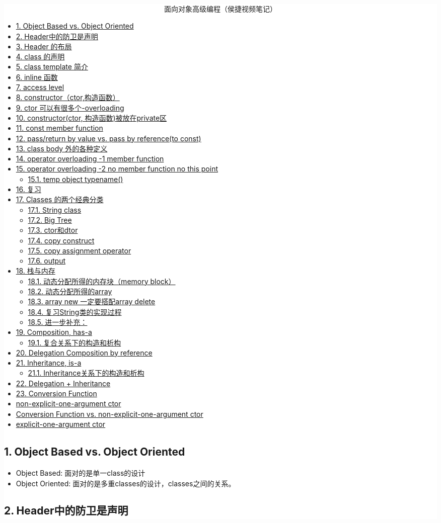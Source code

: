 <p style="text-align: center;">面向对象高级编程（侯捷视频笔记）</p>

- [1. Object Based vs. Object Oriented](#1-object-based-vs-object-oriented)
- [2. Header中的防卫是声明](#2-header中的防卫是声明)
- [3. Header 的布局](#3-header-的布局)
- [4. class 的声明](#4-class-的声明)
- [5. class template 简介](#5-class-template-简介)
- [6. inline 函数](#6-inline-函数)
- [7. access level](#7-access-level)
- [8. constructor（ctor,构造函数）](#8-constructorctor构造函数)
- [9. ctor 可以有很多个-overloading](#9-ctor-可以有很多个-overloading)
- [10. constructor(ctor, 构造函数)被放在private区](#10-constructorctor-构造函数被放在private区)
- [11. const member function](#11-const-member-function)
- [12. pass/return by value vs. pass by reference(to const)](#12-passreturn-by-value-vs-pass-by-referenceto-const)
- [13. class body 外的各种定义](#13-class-body-外的各种定义)
- [14. operator overloading -1 member function](#14-operator-overloading--1-member-function)
- [15. operator overloading -2 no member function no this point](#15-operator-overloading--2-no-member-function-no-this-point)
  - [15.1. temp object typename()](#151-temp-object-typename)
- [16. 复习](#16-复习)
- [17. Classes 的两个经典分类](#17-classes-的两个经典分类)
  - [17.1. String class](#171-string-class)
  - [17.2. Big Tree](#172-big-tree)
  - [17.3. ctor和dtor](#173-ctor和dtor)
  - [17.4. copy construct](#174-copy-construct)
  - [17.5. copy assignment operator](#175-copy-assignment-operator)
  - [17.6. output](#176-output)
- [18. 栈与内存](#18-栈与内存)
  - [18.1. 动态分配所得的内存块（memory block）](#181-动态分配所得的内存块memory-block)
  - [18.2. 动态分配所得的array](#182-动态分配所得的array)
  - [18.3. array new 一定要搭配array delete](#183-array-new-一定要搭配array-delete)
  - [18.4. 复习String类的实现过程](#184-复习string类的实现过程)
  - [18.5. 进一步补充：](#185-进一步补充)
- [19. Composition, has-a](#19-composition-has-a)
  - [19.1. 复合关系下的构造和析构](#191-复合关系下的构造和析构)
- [20. Delegation Composition by reference](#20-delegation-composition-by-reference)
- [21. Inheritance, is-a](#21-inheritance-is-a)
  - [21.1. Inheritance关系下的构造和析构](#211-inheritance关系下的构造和析构)
- [22. Delegation + Inheritance](#22-delegation--inheritance)
- [23. Conversion Function](#23-conversion-function)
- [non-explicit-one-argument ctor](#non-explicit-one-argument-ctor)
- [Conversion Function vs. non-explicit-one-argument ctor](#conversion-function-vs-non-explicit-one-argument-ctor)
- [explicit-one-argument ctor](#explicit-one-argument-ctor)

## 1. Object Based vs. Object Oriented
- Object Based: 面对的是单一class的设计
- Object Oriented: 面对的是多重classes的设计，classes之间的关系。

## 2. Header中的防卫是声明
